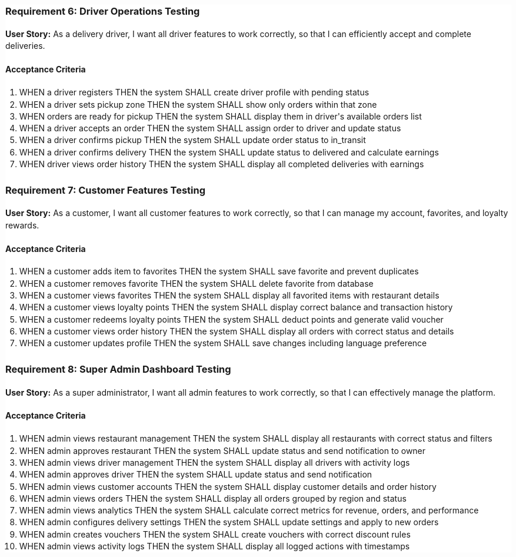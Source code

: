 ### Requirement 6: Driver Operations Testing

**User Story:** As a delivery driver, I want all driver features to work correctly, so that I can efficiently accept and complete deliveries.

#### Acceptance Criteria

1. WHEN a driver registers THEN the system SHALL create driver profile with pending status
2. WHEN a driver sets pickup zone THEN the system SHALL show only orders within that zone
3. WHEN orders are ready for pickup THEN the system SHALL display them in driver's available orders list
4. WHEN a driver accepts an order THEN the system SHALL assign order to driver and update status
5. WHEN a driver confirms pickup THEN the system SHALL update order status to in_transit
6. WHEN a driver confirms delivery THEN the system SHALL update status to delivered and calculate earnings
7. WHEN driver views order history THEN the system SHALL display all completed deliveries with earnings

### Requirement 7: Customer Features Testing

**User Story:** As a customer, I want all customer features to work correctly, so that I can manage my account, favorites, and loyalty rewards.

#### Acceptance Criteria

1. WHEN a customer adds item to favorites THEN the system SHALL save favorite and prevent duplicates
2. WHEN a customer removes favorite THEN the system SHALL delete favorite from database
3. WHEN a customer views favorites THEN the system SHALL display all favorited items with restaurant details
4. WHEN a customer views loyalty points THEN the system SHALL display correct balance and transaction history
5. WHEN a customer redeems loyalty points THEN the system SHALL deduct points and generate valid voucher
6. WHEN a customer views order history THEN the system SHALL display all orders with correct status and details
7. WHEN a customer updates profile THEN the system SHALL save changes including language preference

### Requirement 8: Super Admin Dashboard Testing

**User Story:** As a super administrator, I want all admin features to work correctly, so that I can effectively manage the platform.

#### Acceptance Criteria

1. WHEN admin views restaurant management THEN the system SHALL display all restaurants with correct status and filters
2. WHEN admin approves restaurant THEN the system SHALL update status and send notification to owner
3. WHEN admin views driver management THEN the system SHALL display all drivers with activity logs
4. WHEN admin approves driver THEN the system SHALL update status and send notification
5. WHEN admin views customer accounts THEN the system SHALL display customer details and order history
6. WHEN admin views orders THEN the system SHALL display all orders grouped by region and status
7. WHEN admin views analytics THEN the system SHALL calculate correct metrics for revenue, orders, and performance
8. WHEN admin configures delivery settings THEN the system SHALL update settings and apply to new orders
9. WHEN admin creates vouchers THEN the system SHALL create vouchers with correct discount rules
10. WHEN admin views activity logs THEN the system SHALL display all logged actions with timestamps

